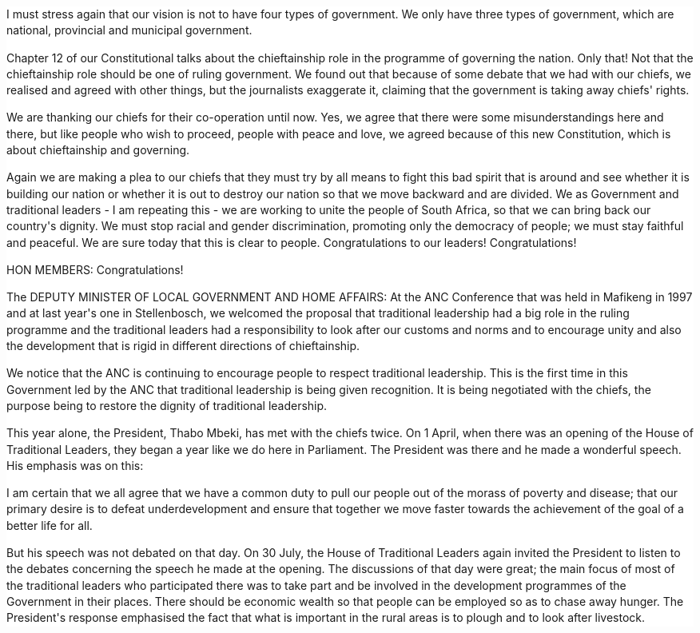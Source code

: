 I must  stress  again  that  our  vision  is  not  to  have  four  types  of
government. We only have three types  of  government,  which  are  national,
provincial and municipal government.

Chapter 12 of our Constitutional talks about the chieftainship role  in  the
programme of governing the nation. Only that!  Not  that  the  chieftainship
role should be one of ruling government. We found out that because  of  some
debate that we had with our  chiefs,  we  realised  and  agreed  with  other
things, but the journalists exaggerate it, claiming that the  government  is
taking away chiefs' rights.

We are thanking our chiefs for their co-operation until now. Yes,  we  agree
that there were some misunderstandings here and there, but like  people  who
wish to proceed, people with peace and love, we agreed because of  this  new
Constitution, which is about chieftainship and governing.

Again we are making a plea to our chiefs that they must try by all means  to
fight this bad spirit that is around and see  whether  it  is  building  our
nation or whether it is out to destroy our nation so that we  move  backward
and are divided. We as Government and traditional leaders - I  am  repeating
this - we are working to unite the people of South Africa, so  that  we  can
bring  back  our  country's  dignity.  We  must  stop  racial   and   gender
discrimination, promoting  only  the  democracy  of  people;  we  must  stay
faithful and peaceful. We are sure today  that  this  is  clear  to  people.
Congratulations to our leaders! Congratulations!

HON MEMBERS: Congratulations!

The DEPUTY MINISTER OF  LOCAL  GOVERNMENT  AND  HOME  AFFAIRS:  At  the  ANC
Conference that was held in Mafikeng in 1997  and  at  last  year's  one  in
Stellenbosch, we welcomed the proposal that  traditional  leadership  had  a
big role  in  the  ruling  programme  and  the  traditional  leaders  had  a
responsibility to look after our customs and norms and  to  encourage  unity
and  also  the  development  that  is  rigid  in  different  directions   of
chieftainship.

We notice that  the  ANC  is  continuing  to  encourage  people  to  respect
traditional leadership. This is the first time in  this  Government  led  by
the ANC that traditional leadership is being given recognition. It is  being
negotiated with the chiefs, the purpose being  to  restore  the  dignity  of
traditional leadership.

This year alone, the President, Thabo Mbeki, has met with the chiefs  twice.
On 1 April, when there was an opening of the House of  Traditional  Leaders,
they began a year like we do here in Parliament.  The  President  was  there
and he made a wonderful speech. His emphasis was on this:


  I am certain that we all agree that we have a common  duty  to  pull  our
  people out of the morass of poverty and disease; that our primary  desire
  is to defeat underdevelopment and ensure that  together  we  move  faster
  towards the achievement of the goal of a better life for all.

But his speech was not debated on  that  day.  On  30  July,  the  House  of
Traditional Leaders again invited the President to  listen  to  the  debates
concerning the speech he made at the opening. The discussions  of  that  day
were  great;  the  main  focus  of  most  of  the  traditional  leaders  who
participated there was to take part  and  be  involved  in  the  development
programmes of the Government in  their  places.  There  should  be  economic
wealth so that people can be employed  so  as  to  chase  away  hunger.  The
President's response emphasised the fact  that  what  is  important  in  the
rural areas is to plough and to look after livestock.
